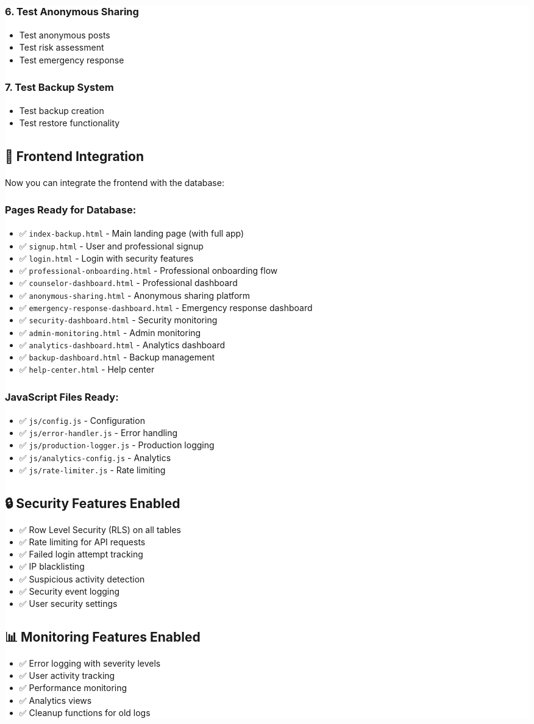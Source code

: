 ### 6. Test Anonymous Sharing
- Test anonymous posts
- Test risk assessment
- Test emergency response

### 7. Test Backup System
- Test backup creation
- Test restore functionality

## 📱 Frontend Integration

Now you can integrate the frontend with the database:

### Pages Ready for Database:
- ✅ `index-backup.html` - Main landing page (with full app)
- ✅ `signup.html` - User and professional signup
- ✅ `login.html` - Login with security features
- ✅ `professional-onboarding.html` - Professional onboarding flow
- ✅ `counselor-dashboard.html` - Professional dashboard
- ✅ `anonymous-sharing.html` - Anonymous sharing platform
- ✅ `emergency-response-dashboard.html` - Emergency response dashboard
- ✅ `security-dashboard.html` - Security monitoring
- ✅ `admin-monitoring.html` - Admin monitoring
- ✅ `analytics-dashboard.html` - Analytics dashboard
- ✅ `backup-dashboard.html` - Backup management
- ✅ `help-center.html` - Help center

### JavaScript Files Ready:
- ✅ `js/config.js` - Configuration
- ✅ `js/error-handler.js` - Error handling
- ✅ `js/production-logger.js` - Production logging
- ✅ `js/analytics-config.js` - Analytics
- ✅ `js/rate-limiter.js` - Rate limiting

## 🔒 Security Features Enabled

- ✅ Row Level Security (RLS) on all tables
- ✅ Rate limiting for API requests
- ✅ Failed login attempt tracking
- ✅ IP blacklisting
- ✅ Suspicious activity detection
- ✅ Security event logging
- ✅ User security settings

## 📊 Monitoring Features Enabled

- ✅ Error logging with severity levels
- ✅ User activity tracking
- ✅ Performance monitoring
- ✅ Analytics views
- ✅ Cleanup functions for old logs
